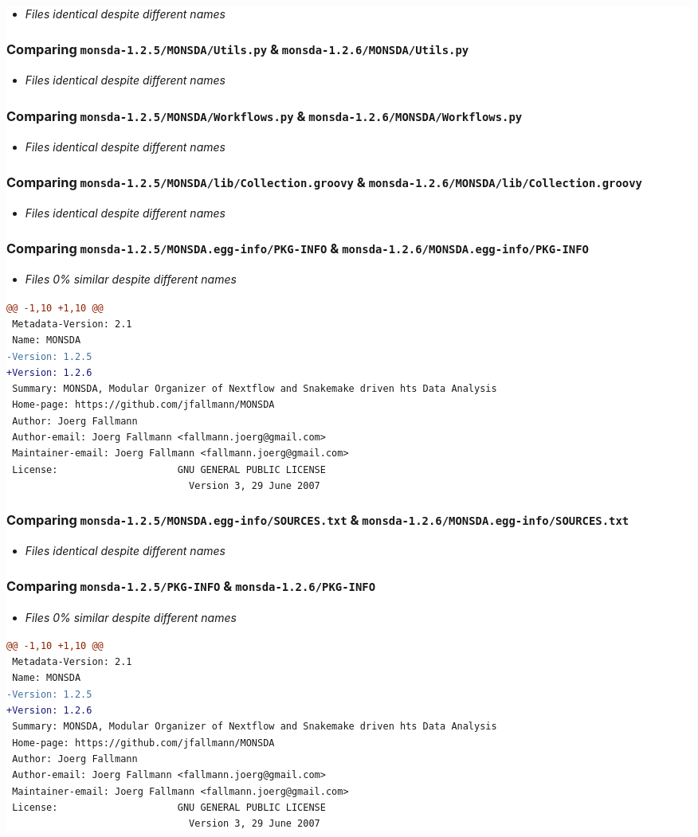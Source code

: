  * *Files identical despite different names*

### Comparing `monsda-1.2.5/MONSDA/Utils.py` & `monsda-1.2.6/MONSDA/Utils.py`

 * *Files identical despite different names*

### Comparing `monsda-1.2.5/MONSDA/Workflows.py` & `monsda-1.2.6/MONSDA/Workflows.py`

 * *Files identical despite different names*

### Comparing `monsda-1.2.5/MONSDA/lib/Collection.groovy` & `monsda-1.2.6/MONSDA/lib/Collection.groovy`

 * *Files identical despite different names*

### Comparing `monsda-1.2.5/MONSDA.egg-info/PKG-INFO` & `monsda-1.2.6/MONSDA.egg-info/PKG-INFO`

 * *Files 0% similar despite different names*

```diff
@@ -1,10 +1,10 @@
 Metadata-Version: 2.1
 Name: MONSDA
-Version: 1.2.5
+Version: 1.2.6
 Summary: MONSDA, Modular Organizer of Nextflow and Snakemake driven hts Data Analysis
 Home-page: https://github.com/jfallmann/MONSDA
 Author: Joerg Fallmann
 Author-email: Joerg Fallmann <fallmann.joerg@gmail.com>
 Maintainer-email: Joerg Fallmann <fallmann.joerg@gmail.com>
 License:                     GNU GENERAL PUBLIC LICENSE
                                Version 3, 29 June 2007
```

### Comparing `monsda-1.2.5/MONSDA.egg-info/SOURCES.txt` & `monsda-1.2.6/MONSDA.egg-info/SOURCES.txt`

 * *Files identical despite different names*

### Comparing `monsda-1.2.5/PKG-INFO` & `monsda-1.2.6/PKG-INFO`

 * *Files 0% similar despite different names*

```diff
@@ -1,10 +1,10 @@
 Metadata-Version: 2.1
 Name: MONSDA
-Version: 1.2.5
+Version: 1.2.6
 Summary: MONSDA, Modular Organizer of Nextflow and Snakemake driven hts Data Analysis
 Home-page: https://github.com/jfallmann/MONSDA
 Author: Joerg Fallmann
 Author-email: Joerg Fallmann <fallmann.joerg@gmail.com>
 Maintainer-email: Joerg Fallmann <fallmann.joerg@gmail.com>
 License:                     GNU GENERAL PUBLIC LICENSE
                                Version 3, 29 June 2007
```
